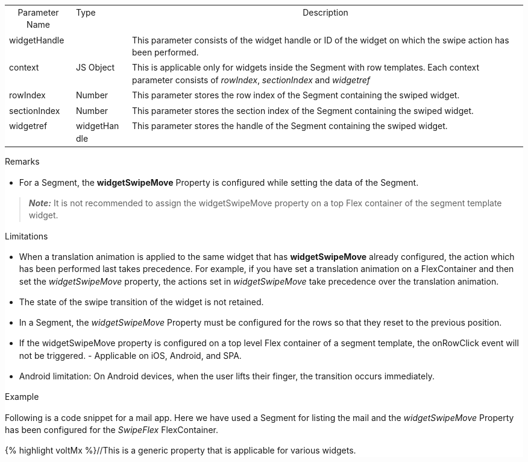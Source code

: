 <table style="width: 100%;margin-left: 0;margin-right: auto;mc-table-style: url('Resources/TableStyles/2015DefinitiveBasicTable.css');" class="TableStyle-2015DefinitiveBasicTable" cellspacing="0"><colgroup><col class="TableStyle-2015DefinitiveBasicTable-Column-Column1" style="width: 111px;"> <col class="TableStyle-2015DefinitiveBasicTable-Column-Column1" style="width: 93px;"> <col class="TableStyle-2015DefinitiveBasicTable-Column-Column1"></colgroup><tbody><tr class="TableStyle-2015DefinitiveBasicTable-Body-Body1"><td class="TableStyle-2015DefinitiveBasicTable-BodyE-Column1-Body1" style="text-align: center;">Parameter Name</td><td class="TableStyle-2015DefinitiveBasicTable-BodyE-Column1-Body1">Type</td><td class="TableStyle-2015DefinitiveBasicTable-BodyD-Column1-Body1" style="text-align: center;">Description</td></tr><tr class="TableStyle-2015DefinitiveBasicTable-Body-Body1"><td class="TableStyle-2015DefinitiveBasicTable-BodyE-Column1-Body1">widgetHandle</td><td class="TableStyle-2015DefinitiveBasicTable-BodyE-Column1-Body1">&nbsp;</td><td class="TableStyle-2015DefinitiveBasicTable-BodyD-Column1-Body1">This parameter consists of the widget handle or ID of the widget on which the swipe action has been performed.</td></tr><tr class="TableStyle-2015DefinitiveBasicTable-Body-Body1"><td class="TableStyle-2015DefinitiveBasicTable-BodyE-Column1-Body1">context</td><td class="TableStyle-2015DefinitiveBasicTable-BodyE-Column1-Body1">JS Object</td><td class="TableStyle-2015DefinitiveBasicTable-BodyD-Column1-Body1">This is applicable only for widgets inside the Segment with row templates. Each context parameter consists of <i>rowIndex</i>, <i>sectionIndex</i> and <i>widgetref</i></td></tr><tr class="TableStyle-2015DefinitiveBasicTable-Body-Body1"><td class="TableStyle-2015DefinitiveBasicTable-BodyE-Column1-Body1">rowIndex</td><td class="TableStyle-2015DefinitiveBasicTable-BodyE-Column1-Body1">Number</td><td class="TableStyle-2015DefinitiveBasicTable-BodyD-Column1-Body1">This parameter stores the row index of the Segment containing the swiped widget.</td></tr><tr class="TableStyle-2015DefinitiveBasicTable-Body-Body1"><td class="TableStyle-2015DefinitiveBasicTable-BodyE-Column1-Body1">sectionIndex</td><td class="TableStyle-2015DefinitiveBasicTable-BodyE-Column1-Body1">Number</td><td class="TableStyle-2015DefinitiveBasicTable-BodyD-Column1-Body1">This parameter stores the section index of the Segment containing the swiped widget.</td></tr><tr class="TableStyle-2015DefinitiveBasicTable-Body-Body1"><td class="TableStyle-2015DefinitiveBasicTable-BodyB-Column1-Body1">widgetref</td><td class="TableStyle-2015DefinitiveBasicTable-BodyB-Column1-Body1">widgetHandle</td><td class="TableStyle-2015DefinitiveBasicTable-BodyA-Column1-Body1">This parameter stores the handle of the Segment containing the swiped widget.</td></tr></tbody></table>

Remarks

*   For a Segment, the **widgetSwipeMove** Property is configured while setting the data of the Segment.

> **_Note:_** It is not recommended to assign the widgetSwipeMove property on a top Flex container of the segment template widget.

Limitations

*   When a translation animation is applied to the same widget that has **widgetSwipeMove** already configured, the action which has been performed last takes precedence. For example, if you have set a translation animation on a FlexContainer and then set the _widgetSwipeMove_ property, the actions set in _widgetSwipeMove_ take precedence over the translation animation.
*   The state of the swipe transition of the widget is not retained.
*   In a Segment, the _widgetSwipeMove_ Property must be configured for the rows so that they reset to the previous position.

*   If the widgetSwipeMove property is configured on a top level Flex container of a segment template, the onRowClick event will not be triggered. - Applicable on iOS, Android, and SPA.
*   Android limitation: On Android devices, when the user lifts their finger, the transition occurs immediately.

Example

Following is a code snippet for a mail app. Here we have used a Segment for listing the mail and the _widgetSwipeMove_ Property has been configured for the _SwipeFlex_ FlexContainer.

{% highlight voltMx %}//This is a generic property that is applicable for various widgets.  
